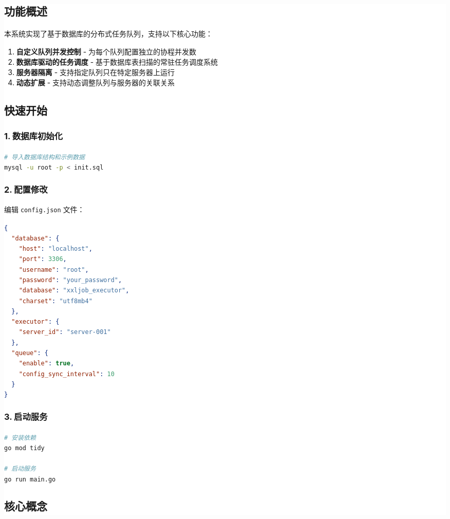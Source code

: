 ## 功能概述

本系统实现了基于数据库的分布式任务队列，支持以下核心功能：

1. **自定义队列并发控制** - 为每个队列配置独立的协程并发数
2. **数据库驱动的任务调度** - 基于数据库表扫描的常驻任务调度系统
3. **服务器隔离** - 支持指定队列只在特定服务器上运行
4. **动态扩展** - 支持动态调整队列与服务器的关联关系

## 快速开始

### 1. 数据库初始化

```bash
# 导入数据库结构和示例数据
mysql -u root -p < init.sql
```

### 2. 配置修改

编辑 `config.json` 文件：

```json
{
  "database": {
    "host": "localhost",
    "port": 3306,
    "username": "root",
    "password": "your_password",
    "database": "xxljob_executor",
    "charset": "utf8mb4"
  },
  "executor": {
    "server_id": "server-001"
  },
  "queue": {
    "enable": true,
    "config_sync_interval": 10
  }
}
```

### 3. 启动服务

```bash
# 安装依赖
go mod tidy

# 启动服务
go run main.go
```

## 核心概念
